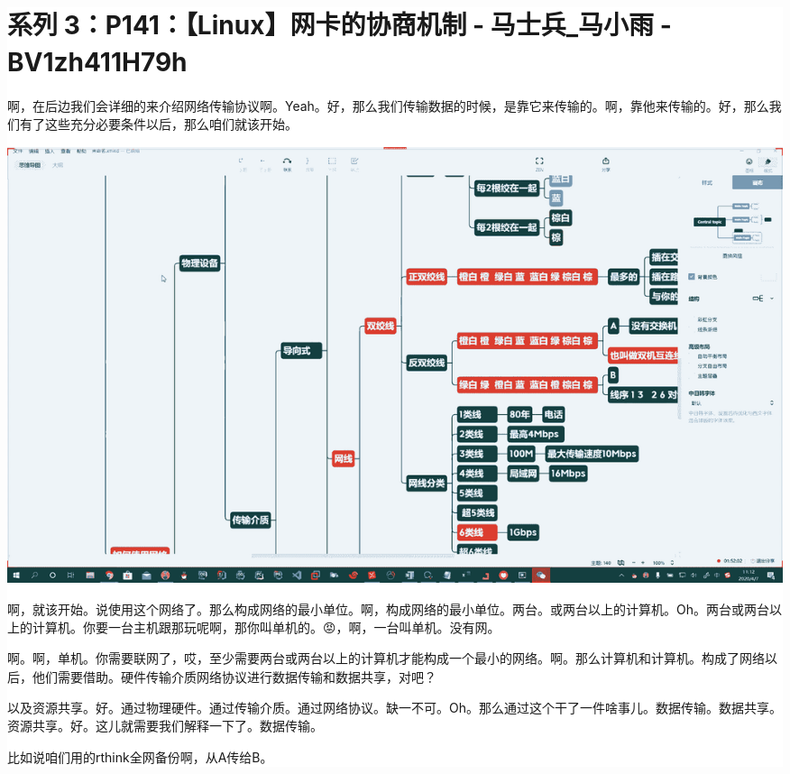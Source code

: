 # 系列 3：P141：【Linux】网卡的协商机制 - 马士兵_马小雨 - BV1zh411H79h

啊，在后边我们会详细的来介绍网络传输协议啊。Yeah。好，那么我们传输数据的时候，是靠它来传输的。啊，靠他来传输的。好，那么我们有了这些充分必要条件以后，那么咱们就该开始。



![](img/bd3955b504242893d0d391faa16d3f2d_1.png)

啊，就该开始。说使用这个网络了。那么构成网络的最小单位。啊，构成网络的最小单位。两台。或两台以上的计算机。Oh。两台或两台以上的计算机。你要一台主机跟那玩呢啊，那你叫单机的。😡，啊，一台叫单机。没有网。

啊。啊，单机。你需要联网了，哎，至少需要两台或两台以上的计算机才能构成一个最小的网络。啊。那么计算机和计算机。构成了网络以后，他们需要借助。硬件传输介质网络协议进行数据传输和数据共享，对吧？

以及资源共享。好。通过物理硬件。通过传输介质。通过网络协议。缺一不可。Oh。那么通过这个干了一件啥事儿。数据传输。数据共享。资源共享。好。这儿就需要我们解释一下了。数据传输。

比如说咱们用的rthink全网备份啊，从A传给B。
